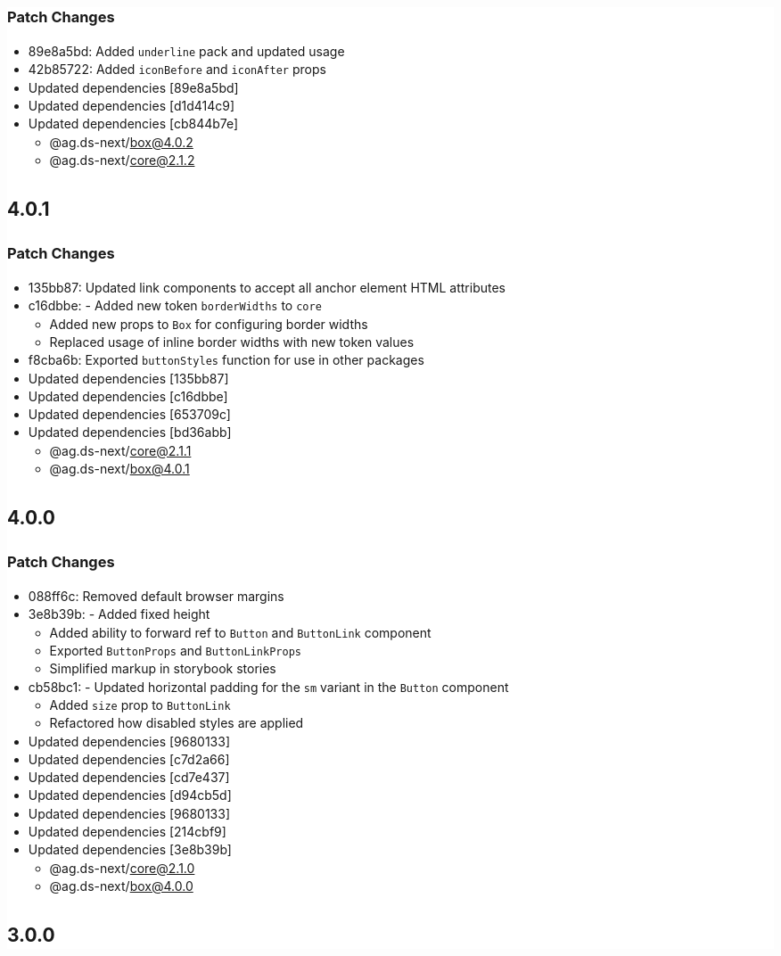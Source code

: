### Patch Changes

- 89e8a5bd: Added `underline` pack and updated usage
- 42b85722: Added `iconBefore` and `iconAfter` props
- Updated dependencies [89e8a5bd]
- Updated dependencies [d1d414c9]
- Updated dependencies [cb844b7e]
  - @ag.ds-next/box@4.0.2
  - @ag.ds-next/core@2.1.2

## 4.0.1

### Patch Changes

- 135bb87: Updated link components to accept all anchor element HTML attributes
- c16dbbe: - Added new token `borderWidths` to `core`
  - Added new props to `Box` for configuring border widths
  - Replaced usage of inline border widths with new token values
- f8cba6b: Exported `buttonStyles` function for use in other packages
- Updated dependencies [135bb87]
- Updated dependencies [c16dbbe]
- Updated dependencies [653709c]
- Updated dependencies [bd36abb]
  - @ag.ds-next/core@2.1.1
  - @ag.ds-next/box@4.0.1

## 4.0.0

### Patch Changes

- 088ff6c: Removed default browser margins
- 3e8b39b: - Added fixed height
  - Added ability to forward ref to `Button` and `ButtonLink` component
  - Exported `ButtonProps` and `ButtonLinkProps`
  - Simplified markup in storybook stories
- cb58bc1: - Updated horizontal padding for the `sm` variant in the `Button` component
  - Added `size` prop to `ButtonLink`
  - Refactored how disabled styles are applied
- Updated dependencies [9680133]
- Updated dependencies [c7d2a66]
- Updated dependencies [cd7e437]
- Updated dependencies [d94cb5d]
- Updated dependencies [9680133]
- Updated dependencies [214cbf9]
- Updated dependencies [3e8b39b]
  - @ag.ds-next/core@2.1.0
  - @ag.ds-next/box@4.0.0

## 3.0.0
